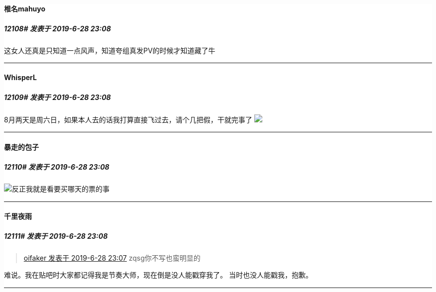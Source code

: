 ####  椎名mahuyo  
##### 12108#       发表于 2019-6-28 23:08




这女人还真是只知道一点风声，知道夸组真发PV的时候才知道藏了牛







-----

####  WhisperL  
##### 12109#       发表于 2019-6-28 23:08




8月两天是周六日，如果本人去的话我打算直接飞过去，请个几把假，干就完事了
<img src="https://static.saraba1st.com/image/smiley/face2017/067.png" referrerpolicy="no-referrer">







-----

####  暴走的包子  
##### 12110#       发表于 2019-6-28 23:08



<img src="https://static.saraba1st.com/image/smiley/face2017/067.png" referrerpolicy="no-referrer">反正我就是看要买哪天的票的事







-----

####  千里夜雨  
##### 12111#       发表于 2019-6-28 23:08



<blockquote><a href="httphttps://bbs.saraba1st.com/2b/forum.php?mod=redirect&amp;goto=findpost&amp;pid=44316713&amp;ptid=1839962" target="_blank">oifaker 发表于 2019-6-28 23:07</a>
zqsg你不写也蛮明显的</blockquote>
难说。我在贴吧时大家都记得我是节奏大师，现在倒是没人能戳穿我了。
当时也没人能戳我，抱歉。







-----

